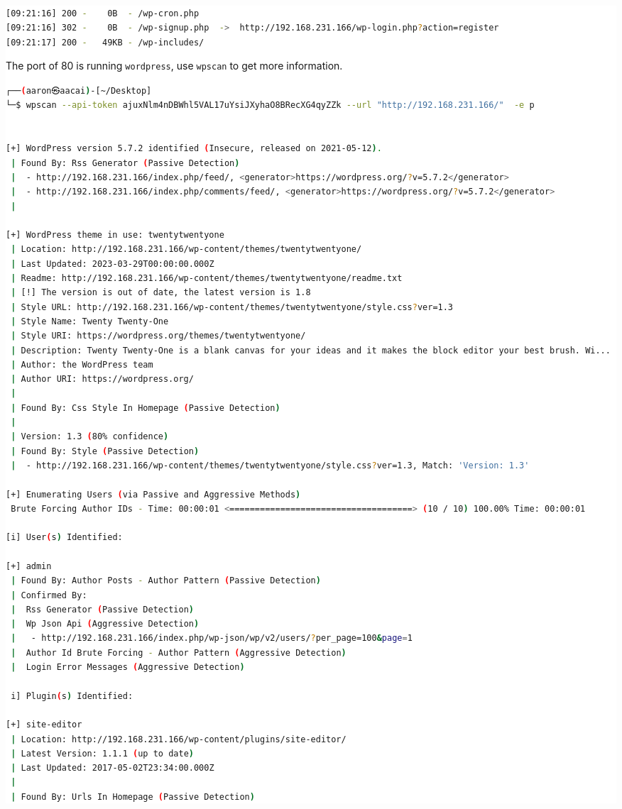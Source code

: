 ```bash
[09:21:16] 200 -    0B  - /wp-cron.php
[09:21:16] 302 -    0B  - /wp-signup.php  ->  http://192.168.231.166/wp-login.php?action=register
[09:21:17] 200 -   49KB - /wp-includes/

```

The port of 80 is running `wordpress`, use `wpscan` to get more information.

```bash
┌──(aaron㉿aacai)-[~/Desktop]
└─$ wpscan --api-token ajuxNlm4nDBWhl5VAL17uYsiJXyhaO8BRecXG4qyZZk --url "http://192.168.231.166/"  -e p


[+] WordPress version 5.7.2 identified (Insecure, released on 2021-05-12).
 | Found By: Rss Generator (Passive Detection)
 |  - http://192.168.231.166/index.php/feed/, <generator>https://wordpress.org/?v=5.7.2</generator>
 |  - http://192.168.231.166/index.php/comments/feed/, <generator>https://wordpress.org/?v=5.7.2</generator>
 |

[+] WordPress theme in use: twentytwentyone
 | Location: http://192.168.231.166/wp-content/themes/twentytwentyone/
 | Last Updated: 2023-03-29T00:00:00.000Z
 | Readme: http://192.168.231.166/wp-content/themes/twentytwentyone/readme.txt
 | [!] The version is out of date, the latest version is 1.8
 | Style URL: http://192.168.231.166/wp-content/themes/twentytwentyone/style.css?ver=1.3
 | Style Name: Twenty Twenty-One
 | Style URI: https://wordpress.org/themes/twentytwentyone/
 | Description: Twenty Twenty-One is a blank canvas for your ideas and it makes the block editor your best brush. Wi...
 | Author: the WordPress team
 | Author URI: https://wordpress.org/
 |
 | Found By: Css Style In Homepage (Passive Detection)
 |
 | Version: 1.3 (80% confidence)
 | Found By: Style (Passive Detection)
 |  - http://192.168.231.166/wp-content/themes/twentytwentyone/style.css?ver=1.3, Match: 'Version: 1.3'

[+] Enumerating Users (via Passive and Aggressive Methods)
 Brute Forcing Author IDs - Time: 00:00:01 <====================================> (10 / 10) 100.00% Time: 00:00:01

[i] User(s) Identified:

[+] admin
 | Found By: Author Posts - Author Pattern (Passive Detection)
 | Confirmed By:
 |  Rss Generator (Passive Detection)
 |  Wp Json Api (Aggressive Detection)
 |   - http://192.168.231.166/index.php/wp-json/wp/v2/users/?per_page=100&page=1
 |  Author Id Brute Forcing - Author Pattern (Aggressive Detection)
 |  Login Error Messages (Aggressive Detection)
 
 i] Plugin(s) Identified:

[+] site-editor
 | Location: http://192.168.231.166/wp-content/plugins/site-editor/
 | Latest Version: 1.1.1 (up to date)
 | Last Updated: 2017-05-02T23:34:00.000Z
 |
 | Found By: Urls In Homepage (Passive Detection)
```
